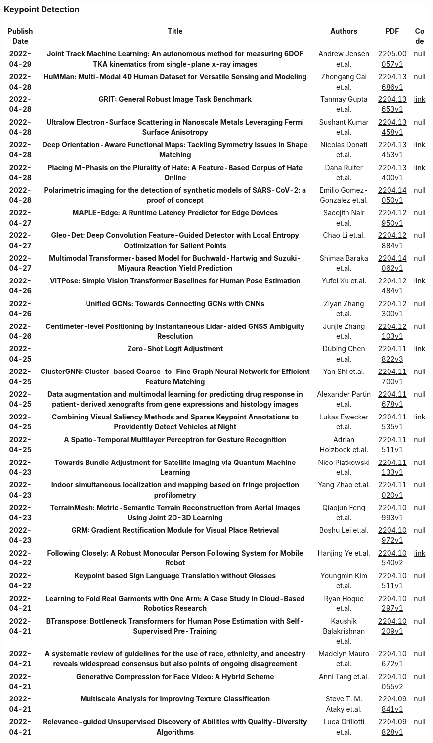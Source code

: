 ### Keypoint Detection
|Publish Date|Title|Authors|PDF|Code|
| :---: | :---: | :---: | :---: | :---: |
|**2022-04-29**|**Joint Track Machine Learning: An autonomous method for measuring 6DOF TKA kinematics from single-plane x-ray images**|Andrew Jensen et.al.|[2205.00057v1](http://arxiv.org/abs/2205.00057v1)|null|
|**2022-04-28**|**HuMMan: Multi-Modal 4D Human Dataset for Versatile Sensing and Modeling**|Zhongang Cai et.al.|[2204.13686v1](http://arxiv.org/abs/2204.13686v1)|null|
|**2022-04-28**|**GRIT: General Robust Image Task Benchmark**|Tanmay Gupta et.al.|[2204.13653v1](http://arxiv.org/abs/2204.13653v1)|[link](https://github.com/allenai/grit_official)|
|**2022-04-28**|**Ultralow Electron-Surface Scattering in Nanoscale Metals Leveraging Fermi Surface Anisotropy**|Sushant Kumar et.al.|[2204.13458v1](http://arxiv.org/abs/2204.13458v1)|null|
|**2022-04-28**|**Deep Orientation-Aware Functional Maps: Tackling Symmetry Issues in Shape Matching**|Nicolas Donati et.al.|[2204.13453v1](http://arxiv.org/abs/2204.13453v1)|[link](https://github.com/nicolasdonati/duo-fm)|
|**2022-04-28**|**Placing M-Phasis on the Plurality of Hate: A Feature-Based Corpus of Hate Online**|Dana Ruiter et.al.|[2204.13400v1](http://arxiv.org/abs/2204.13400v1)|[link](https://github.com/uds-lsv/mphasis)|
|**2022-04-28**|**Polarimetric imaging for the detection of synthetic models of SARS-CoV-2: a proof of concept**|Emilio Gomez-Gonzalez et.al.|[2204.14050v1](http://arxiv.org/abs/2204.14050v1)|null|
|**2022-04-27**|**MAPLE-Edge: A Runtime Latency Predictor for Edge Devices**|Saeejith Nair et.al.|[2204.12950v1](http://arxiv.org/abs/2204.12950v1)|null|
|**2022-04-27**|**Gleo-Det: Deep Convolution Feature-Guided Detector with Local Entropy Optimization for Salient Points**|Chao Li et.al.|[2204.12884v1](http://arxiv.org/abs/2204.12884v1)|null|
|**2022-04-27**|**Multimodal Transformer-based Model for Buchwald-Hartwig and Suzuki-Miyaura Reaction Yield Prediction**|Shimaa Baraka et.al.|[2204.14062v1](http://arxiv.org/abs/2204.14062v1)|null|
|**2022-04-26**|**ViTPose: Simple Vision Transformer Baselines for Human Pose Estimation**|Yufei Xu et.al.|[2204.12484v1](http://arxiv.org/abs/2204.12484v1)|[link](https://github.com/vitae-transformer/vitpose)|
|**2022-04-26**|**Unified GCNs: Towards Connecting GCNs with CNNs**|Ziyan Zhang et.al.|[2204.12300v1](http://arxiv.org/abs/2204.12300v1)|null|
|**2022-04-26**|**Centimeter-level Positioning by Instantaneous Lidar-aided GNSS Ambiguity Resolution**|Junjie Zhang et.al.|[2204.12103v1](http://arxiv.org/abs/2204.12103v1)|null|
|**2022-04-25**|**Zero-Shot Logit Adjustment**|Dubing Chen et.al.|[2204.11822v3](http://arxiv.org/abs/2204.11822v3)|[link](https://github.com/cdb342/ijcai-2022-zla)|
|**2022-04-25**|**ClusterGNN: Cluster-based Coarse-to-Fine Graph Neural Network for Efficient Feature Matching**|Yan Shi et.al.|[2204.11700v1](http://arxiv.org/abs/2204.11700v1)|null|
|**2022-04-25**|**Data augmentation and multimodal learning for predicting drug response in patient-derived xenografts from gene expressions and histology images**|Alexander Partin et.al.|[2204.11678v1](http://arxiv.org/abs/2204.11678v1)|null|
|**2022-04-25**|**Combining Visual Saliency Methods and Sparse Keypoint Annotations to Providently Detect Vehicles at Night**|Lukas Ewecker et.al.|[2204.11535v1](http://arxiv.org/abs/2204.11535v1)|[link](https://github.com/lukazso/kpbms-pvdn)|
|**2022-04-25**|**A Spatio-Temporal Multilayer Perceptron for Gesture Recognition**|Adrian Holzbock et.al.|[2204.11511v1](http://arxiv.org/abs/2204.11511v1)|null|
|**2022-04-23**|**Towards Bundle Adjustment for Satellite Imaging via Quantum Machine Learning**|Nico Piatkowski et.al.|[2204.11133v1](http://arxiv.org/abs/2204.11133v1)|null|
|**2022-04-23**|**Indoor simultaneous localization and mapping based on fringe projection profilometry**|Yang Zhao et.al.|[2204.11020v1](http://arxiv.org/abs/2204.11020v1)|null|
|**2022-04-23**|**TerrainMesh: Metric-Semantic Terrain Reconstruction from Aerial Images Using Joint 2D-3D Learning**|Qiaojun Feng et.al.|[2204.10993v1](http://arxiv.org/abs/2204.10993v1)|null|
|**2022-04-23**|**GRM: Gradient Rectification Module for Visual Place Retrieval**|Boshu Lei et.al.|[2204.10972v1](http://arxiv.org/abs/2204.10972v1)|null|
|**2022-04-22**|**Following Closely: A Robust Monocular Person Following System for Mobile Robot**|Hanjing Ye et.al.|[2204.10540v2](http://arxiv.org/abs/2204.10540v2)|[link](https://github.com/medlartea/mpf_grr_slt)|
|**2022-04-22**|**Keypoint based Sign Language Translation without Glosses**|Youngmin Kim et.al.|[2204.10511v1](http://arxiv.org/abs/2204.10511v1)|null|
|**2022-04-21**|**Learning to Fold Real Garments with One Arm: A Case Study in Cloud-Based Robotics Research**|Ryan Hoque et.al.|[2204.10297v1](http://arxiv.org/abs/2204.10297v1)|null|
|**2022-04-21**|**BTranspose: Bottleneck Transformers for Human Pose Estimation with Self-Supervised Pre-Training**|Kaushik Balakrishnan et.al.|[2204.10209v1](http://arxiv.org/abs/2204.10209v1)|null|
|**2022-04-21**|**A systematic review of guidelines for the use of race, ethnicity, and ancestry reveals widespread consensus but also points of ongoing disagreement**|Madelyn Mauro et.al.|[2204.10672v1](http://arxiv.org/abs/2204.10672v1)|null|
|**2022-04-21**|**Generative Compression for Face Video: A Hybrid Scheme**|Anni Tang et.al.|[2204.10055v2](http://arxiv.org/abs/2204.10055v2)|null|
|**2022-04-21**|**Multiscale Analysis for Improving Texture Classification**|Steve T. M. Ataky et.al.|[2204.09841v1](http://arxiv.org/abs/2204.09841v1)|null|
|**2022-04-21**|**Relevance-guided Unsupervised Discovery of Abilities with Quality-Diversity Algorithms**|Luca Grillotti et.al.|[2204.09828v1](http://arxiv.org/abs/2204.09828v1)|null|
